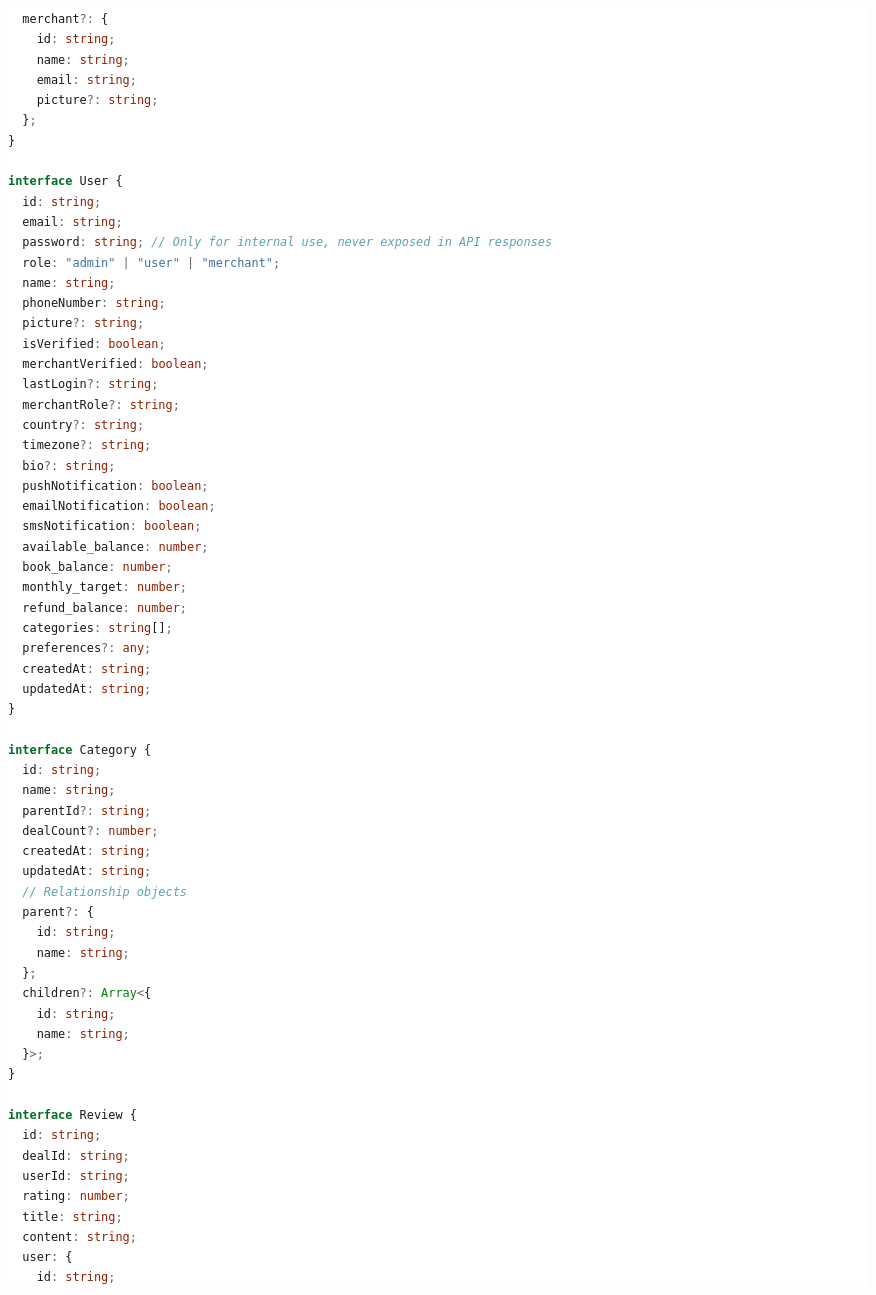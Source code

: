 ```typescript
  merchant?: {
    id: string;
    name: string;
    email: string;
    picture?: string;
  };
}

interface User {
  id: string;
  email: string;
  password: string; // Only for internal use, never exposed in API responses
  role: "admin" | "user" | "merchant";
  name: string;
  phoneNumber: string;
  picture?: string;
  isVerified: boolean;
  merchantVerified: boolean;
  lastLogin?: string;
  merchantRole?: string;
  country?: string;
  timezone?: string;
  bio?: string;
  pushNotification: boolean;
  emailNotification: boolean;
  smsNotification: boolean;
  available_balance: number;
  book_balance: number;
  monthly_target: number;
  refund_balance: number;
  categories: string[];
  preferences?: any;
  createdAt: string;
  updatedAt: string;
}

interface Category {
  id: string;
  name: string;
  parentId?: string;
  dealCount?: number;
  createdAt: string;
  updatedAt: string;
  // Relationship objects
  parent?: {
    id: string;
    name: string;
  };
  children?: Array<{
    id: string;
    name: string;
  }>;
}

interface Review {
  id: string;
  dealId: string;
  userId: string;
  rating: number;
  title: string;
  content: string;
  user: {
    id: string;
```